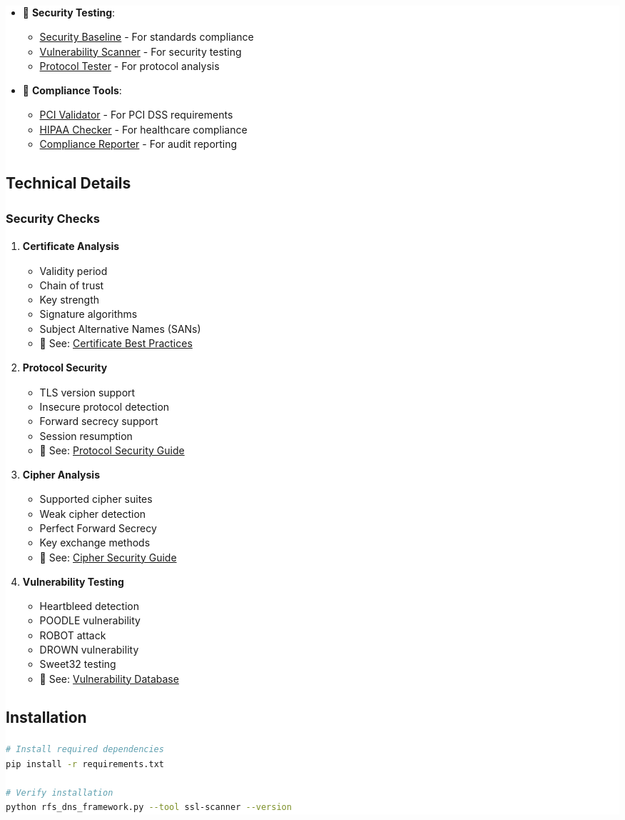 - 🔗 **Security Testing**:
  - [Security Baseline](security-baseline.md) - For standards compliance
  - [Vulnerability Scanner](vuln-scanner.md) - For security testing
  - [Protocol Tester](protocol-tester.md) - For protocol analysis

- 🔗 **Compliance Tools**:
  - [PCI Validator](pci-validator.md) - For PCI DSS requirements
  - [HIPAA Checker](hipaa-checker.md) - For healthcare compliance
  - [Compliance Reporter](compliance-reporter.md) - For audit reporting

## Technical Details

### Security Checks

1. **Certificate Analysis**
   - Validity period
   - Chain of trust
   - Key strength
   - Signature algorithms
   - Subject Alternative Names (SANs)
   - 🔗 See: [Certificate Best Practices](../security/certificates.md)

2. **Protocol Security**
   - TLS version support
   - Insecure protocol detection
   - Forward secrecy support
   - Session resumption
   - 🔗 See: [Protocol Security Guide](../security/protocols.md)

3. **Cipher Analysis**
   - Supported cipher suites
   - Weak cipher detection
   - Perfect Forward Secrecy
   - Key exchange methods
   - 🔗 See: [Cipher Security Guide](../security/ciphers.md)

4. **Vulnerability Testing**
   - Heartbleed detection
   - POODLE vulnerability
   - ROBOT attack
   - DROWN vulnerability
   - Sweet32 testing
   - 🔗 See: [Vulnerability Database](../security/vulnerabilities.md)

## Installation

```bash
# Install required dependencies
pip install -r requirements.txt

# Verify installation
python rfs_dns_framework.py --tool ssl-scanner --version
```
